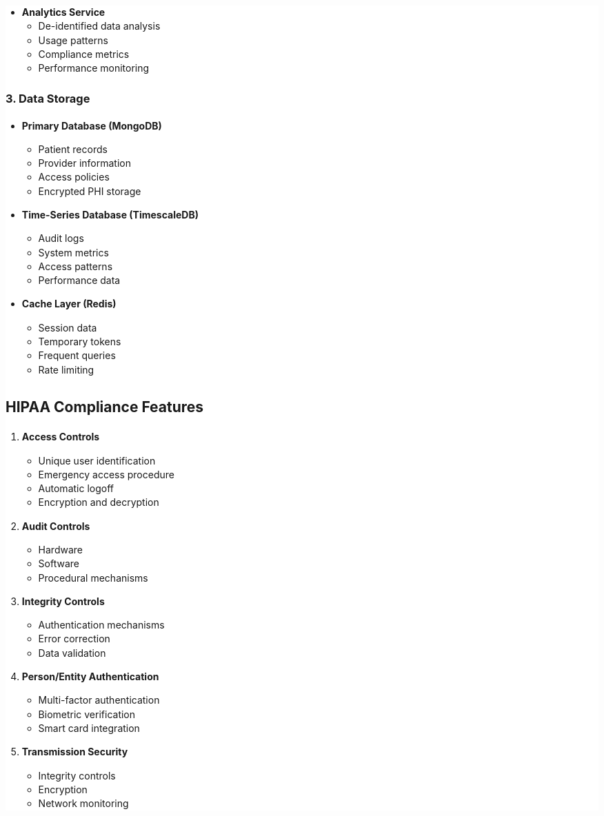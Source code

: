 - **Analytics Service**
  - De-identified data analysis
  - Usage patterns
  - Compliance metrics
  - Performance monitoring

### 3. Data Storage

- **Primary Database (MongoDB)**
  - Patient records
  - Provider information
  - Access policies
  - Encrypted PHI storage

- **Time-Series Database (TimescaleDB)**
  - Audit logs
  - System metrics
  - Access patterns
  - Performance data

- **Cache Layer (Redis)**
  - Session data
  - Temporary tokens
  - Frequent queries
  - Rate limiting

## HIPAA Compliance Features

1. **Access Controls**
   - Unique user identification
   - Emergency access procedure
   - Automatic logoff
   - Encryption and decryption

2. **Audit Controls**
   - Hardware
   - Software
   - Procedural mechanisms

3. **Integrity Controls**
   - Authentication mechanisms
   - Error correction
   - Data validation

4. **Person/Entity Authentication**
   - Multi-factor authentication
   - Biometric verification
   - Smart card integration

5. **Transmission Security**
   - Integrity controls
   - Encryption
   - Network monitoring
